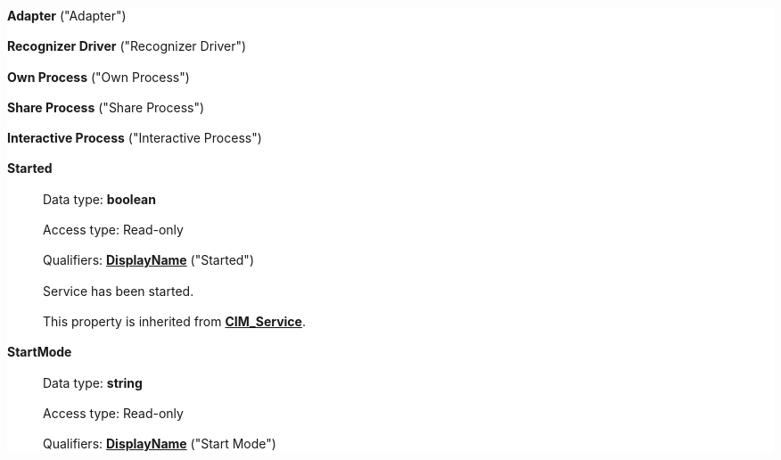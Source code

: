 **Adapter** ("Adapter")


</dt> <dd></dd> <dt>

<span id="Recognizer_Driver"></span><span id="recognizer_driver"></span><span id="RECOGNIZER_DRIVER"></span>

**Recognizer Driver** ("Recognizer Driver")


</dt> <dd></dd> <dt>

<span id="Own_Process"></span><span id="own_process"></span><span id="OWN_PROCESS"></span>

**Own Process** ("Own Process")


</dt> <dd></dd> <dt>

<span id="Share_Process"></span><span id="share_process"></span><span id="SHARE_PROCESS"></span>

**Share Process** ("Share Process")


</dt> <dd></dd> <dt>

<span id="Interactive_Process"></span><span id="interactive_process"></span><span id="INTERACTIVE_PROCESS"></span>

**Interactive Process** ("Interactive Process")


</dt> <dd></dd> </dl>

</dd> <dt>

**Started**
</dt> <dd> <dl> <dt>

Data type: **boolean**
</dt> <dt>

Access type: Read-only
</dt> <dt>

Qualifiers: [**DisplayName**](../wmisdk/standard-qualifiers.md) ("Started")
</dt> </dl>

Service has been started.

This property is inherited from [**CIM\_Service**](cim-service.md).

</dd> <dt>

**StartMode**
</dt> <dd> <dl> <dt>

Data type: **string**
</dt> <dt>

Access type: Read-only
</dt> <dt>

Qualifiers: [**DisplayName**](../wmisdk/standard-qualifiers.md) ("Start Mode")
</dt> </dl>
